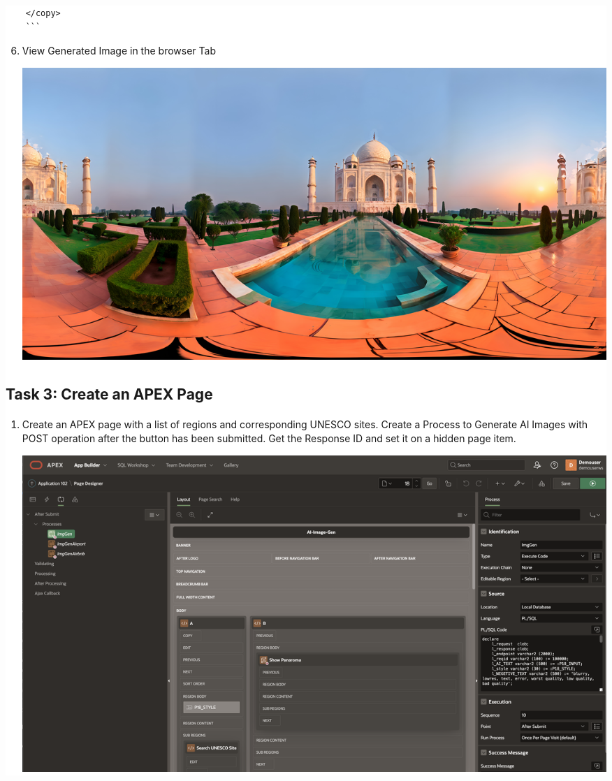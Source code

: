         </copy>
        ```

6. View Generated Image in the browser Tab
   
   ![Generative AI](images/taj-image.jpg)

## Task 3: Create an APEX Page

1. Create an APEX page with a list of regions and corresponding UNESCO sites. Create a Process to Generate AI Images with POST operation after the button has been submitted. Get the Response ID and set it on a hidden page item.
 
    ![Generative AI](images/apex-generative-ai-01.png)
